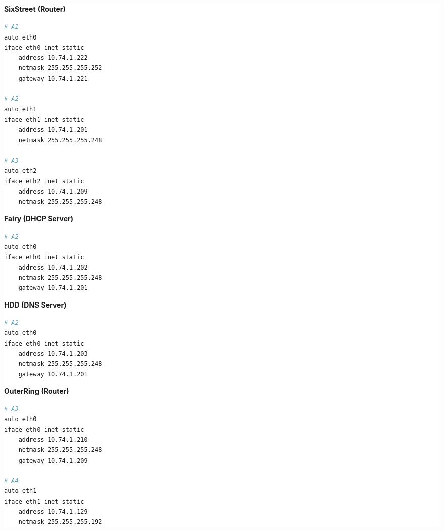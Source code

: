**SixStreet (Router)**

```bash
# A1
auto eth0
iface eth0 inet static
	address 10.74.1.222
	netmask 255.255.255.252
	gateway 10.74.1.221

# A2
auto eth1
iface eth1 inet static
	address 10.74.1.201
	netmask 255.255.255.248

# A3
auto eth2
iface eth2 inet static
	address 10.74.1.209
	netmask 255.255.255.248
```

**Fairy (DHCP Server)**

```bash
# A2
auto eth0
iface eth0 inet static
	address 10.74.1.202
	netmask 255.255.255.248
	gateway 10.74.1.201
```

**HDD (DNS Server)**

```bash
# A2
auto eth0
iface eth0 inet static
	address 10.74.1.203
	netmask 255.255.255.248
	gateway 10.74.1.201
```

**OuterRing (Router)**

```bash
# A3
auto eth0
iface eth0 inet static
	address 10.74.1.210
	netmask 255.255.255.248
	gateway 10.74.1.209

# A4
auto eth1
iface eth1 inet static
	address 10.74.1.129
	netmask 255.255.255.192
```
